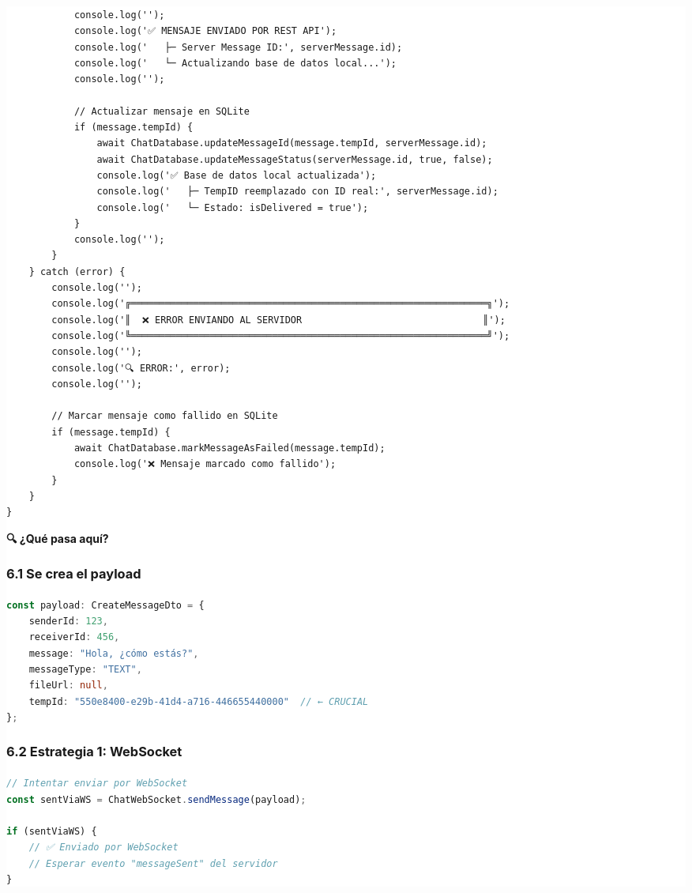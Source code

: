 ```tsx
            console.log('');
            console.log('✅ MENSAJE ENVIADO POR REST API');
            console.log('   ├─ Server Message ID:', serverMessage.id);
            console.log('   └─ Actualizando base de datos local...');
            console.log('');

            // Actualizar mensaje en SQLite
            if (message.tempId) {
                await ChatDatabase.updateMessageId(message.tempId, serverMessage.id);
                await ChatDatabase.updateMessageStatus(serverMessage.id, true, false);
                console.log('✅ Base de datos local actualizada');
                console.log('   ├─ TempID reemplazado con ID real:', serverMessage.id);
                console.log('   └─ Estado: isDelivered = true');
            }
            console.log('');
        }
    } catch (error) {
        console.log('');
        console.log('╔═══════════════════════════════════════════════════════════════╗');
        console.log('║  ❌ ERROR ENVIANDO AL SERVIDOR                                ║');
        console.log('╚═══════════════════════════════════════════════════════════════╝');
        console.log('');
        console.log('🔍 ERROR:', error);
        console.log('');

        // Marcar mensaje como fallido en SQLite
        if (message.tempId) {
            await ChatDatabase.markMessageAsFailed(message.tempId);
            console.log('❌ Mensaje marcado como fallido');
        }
    }
}
```

**🔍 ¿Qué pasa aquí?**

### 6.1 Se crea el payload

```typescript
const payload: CreateMessageDto = {
    senderId: 123,
    receiverId: 456,
    message: "Hola, ¿cómo estás?",
    messageType: "TEXT",
    fileUrl: null,
    tempId: "550e8400-e29b-41d4-a716-446655440000"  // ← CRUCIAL
};
```

### 6.2 Estrategia 1: WebSocket

```typescript
// Intentar enviar por WebSocket
const sentViaWS = ChatWebSocket.sendMessage(payload);

if (sentViaWS) {
    // ✅ Enviado por WebSocket
    // Esperar evento "messageSent" del servidor
}
```
